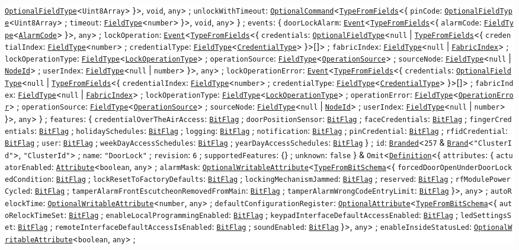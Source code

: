 [`OptionalFieldType`](../interfaces/tlv_export.OptionalFieldType.md)\<`Uint8Array`\>  }\>, `void`, `any`\> ; `unlockWithTimeout`: [`OptionalCommand`](../interfaces/cluster_export.OptionalCommand.md)\<[`TypeFromFields`](tlv_export.md#typefromfields)\<\{ `pinCode`: [`OptionalFieldType`](../interfaces/tlv_export.OptionalFieldType.md)\<`Uint8Array`\> ; `timeout`: [`FieldType`](../interfaces/tlv_export.FieldType.md)\<`number`\>  }\>, `void`, `any`\>  } ; `events`: \{ `doorLockAlarm`: [`Event`](../interfaces/cluster_export.Event.md)\<[`TypeFromFields`](tlv_export.md#typefromfields)\<\{ `alarmCode`: [`FieldType`](../interfaces/tlv_export.FieldType.md)\<[`AlarmCode`](../enums/cluster_export.DoorLock.AlarmCode.md)\>  }\>, `any`\> ; `lockOperation`: [`Event`](../interfaces/cluster_export.Event.md)\<[`TypeFromFields`](tlv_export.md#typefromfields)\<\{ `credentials`: [`OptionalFieldType`](../interfaces/tlv_export.OptionalFieldType.md)\<``null`` \| [`TypeFromFields`](tlv_export.md#typefromfields)\<\{ `credentialIndex`: [`FieldType`](../interfaces/tlv_export.FieldType.md)\<`number`\> ; `credentialType`: [`FieldType`](../interfaces/tlv_export.FieldType.md)\<[`CredentialType`](../enums/cluster_export.DoorLock.CredentialType.md)\>  }\>[]\> ; `fabricIndex`: [`FieldType`](../interfaces/tlv_export.FieldType.md)\<``null`` \| [`FabricIndex`](datatype_export.md#fabricindex)\> ; `lockOperationType`: [`FieldType`](../interfaces/tlv_export.FieldType.md)\<[`LockOperationType`](../enums/cluster_export.DoorLock.LockOperationType.md)\> ; `operationSource`: [`FieldType`](../interfaces/tlv_export.FieldType.md)\<[`OperationSource`](../enums/cluster_export.DoorLock.OperationSource.md)\> ; `sourceNode`: [`FieldType`](../interfaces/tlv_export.FieldType.md)\<``null`` \| [`NodeId`](datatype_export.md#nodeid)\> ; `userIndex`: [`FieldType`](../interfaces/tlv_export.FieldType.md)\<``null`` \| `number`\>  }\>, `any`\> ; `lockOperationError`: [`Event`](../interfaces/cluster_export.Event.md)\<[`TypeFromFields`](tlv_export.md#typefromfields)\<\{ `credentials`: [`OptionalFieldType`](../interfaces/tlv_export.OptionalFieldType.md)\<``null`` \| [`TypeFromFields`](tlv_export.md#typefromfields)\<\{ `credentialIndex`: [`FieldType`](../interfaces/tlv_export.FieldType.md)\<`number`\> ; `credentialType`: [`FieldType`](../interfaces/tlv_export.FieldType.md)\<[`CredentialType`](../enums/cluster_export.DoorLock.CredentialType.md)\>  }\>[]\> ; `fabricIndex`: [`FieldType`](../interfaces/tlv_export.FieldType.md)\<``null`` \| [`FabricIndex`](datatype_export.md#fabricindex)\> ; `lockOperationType`: [`FieldType`](../interfaces/tlv_export.FieldType.md)\<[`LockOperationType`](../enums/cluster_export.DoorLock.LockOperationType.md)\> ; `operationError`: [`FieldType`](../interfaces/tlv_export.FieldType.md)\<[`OperationError`](../enums/cluster_export.DoorLock.OperationError.md)\> ; `operationSource`: [`FieldType`](../interfaces/tlv_export.FieldType.md)\<[`OperationSource`](../enums/cluster_export.DoorLock.OperationSource.md)\> ; `sourceNode`: [`FieldType`](../interfaces/tlv_export.FieldType.md)\<``null`` \| [`NodeId`](datatype_export.md#nodeid)\> ; `userIndex`: [`FieldType`](../interfaces/tlv_export.FieldType.md)\<``null`` \| `number`\>  }\>, `any`\>  } ; `features`: \{ `credentialOverTheAirAccess`: [`BitFlag`](schema_export.md#bitflag) ; `doorPositionSensor`: [`BitFlag`](schema_export.md#bitflag) ; `faceCredentials`: [`BitFlag`](schema_export.md#bitflag) ; `fingerCredentials`: [`BitFlag`](schema_export.md#bitflag) ; `holidaySchedules`: [`BitFlag`](schema_export.md#bitflag) ; `logging`: [`BitFlag`](schema_export.md#bitflag) ; `notification`: [`BitFlag`](schema_export.md#bitflag) ; `pinCredential`: [`BitFlag`](schema_export.md#bitflag) ; `rfidCredential`: [`BitFlag`](schema_export.md#bitflag) ; `user`: [`BitFlag`](schema_export.md#bitflag) ; `weekDayAccessSchedules`: [`BitFlag`](schema_export.md#bitflag) ; `yearDayAccessSchedules`: [`BitFlag`](schema_export.md#bitflag)  } ; `id`: [`Branded`](util_export.md#branded)\<``257`` & [`Brand`](util_export.md#brand)\<``"ClusterId"``\>, ``"ClusterId"``\> ; `name`: ``"DoorLock"`` ; `revision`: ``6`` ; `supportedFeatures`: {} ; `unknown`: ``false``  } & `Omit`\<[`Definition`](cluster_export.ClusterFactory.md#definition)\<\{ `attributes`: \{ `actuatorEnabled`: [`Attribute`](../interfaces/cluster_export.Attribute.md)\<`boolean`, `any`\> ; `alarmMask`: [`OptionalWritableAttribute`](../interfaces/cluster_export.OptionalWritableAttribute.md)\<[`TypeFromBitSchema`](schema_export.md#typefrombitschema)\<\{ `forcedDoorOpenUnderDoorLockedCondition`: [`BitFlag`](schema_export.md#bitflag) ; `lockResetToFactoryDefaults`: [`BitFlag`](schema_export.md#bitflag) ; `lockingMechanismJammed`: [`BitFlag`](schema_export.md#bitflag) ; `reserved`: [`BitFlag`](schema_export.md#bitflag) ; `rfModulePowerCycled`: [`BitFlag`](schema_export.md#bitflag) ; `tamperAlarmFrontEscutcheonRemovedFromMain`: [`BitFlag`](schema_export.md#bitflag) ; `tamperAlarmWrongCodeEntryLimit`: [`BitFlag`](schema_export.md#bitflag)  }\>, `any`\> ; `autoRelockTime`: [`OptionalWritableAttribute`](../interfaces/cluster_export.OptionalWritableAttribute.md)\<`number`, `any`\> ; `defaultConfigurationRegister`: [`OptionalAttribute`](../interfaces/cluster_export.OptionalAttribute.md)\<[`TypeFromBitSchema`](schema_export.md#typefrombitschema)\<\{ `autoRelockTimeSet`: [`BitFlag`](schema_export.md#bitflag) ; `enableLocalProgrammingEnabled`: [`BitFlag`](schema_export.md#bitflag) ; `keypadInterfaceDefaultAccessEnabled`: [`BitFlag`](schema_export.md#bitflag) ; `ledSettingsSet`: [`BitFlag`](schema_export.md#bitflag) ; `remoteInterfaceDefaultAccessIsEnabled`: [`BitFlag`](schema_export.md#bitflag) ; `soundEnabled`: [`BitFlag`](schema_export.md#bitflag)  }\>, `any`\> ; `enableInsideStatusLed`: [`OptionalWritableAttribute`](../interfaces/cluster_export.OptionalWritableAttribute.md)\<`boolean`, `any`\> ;